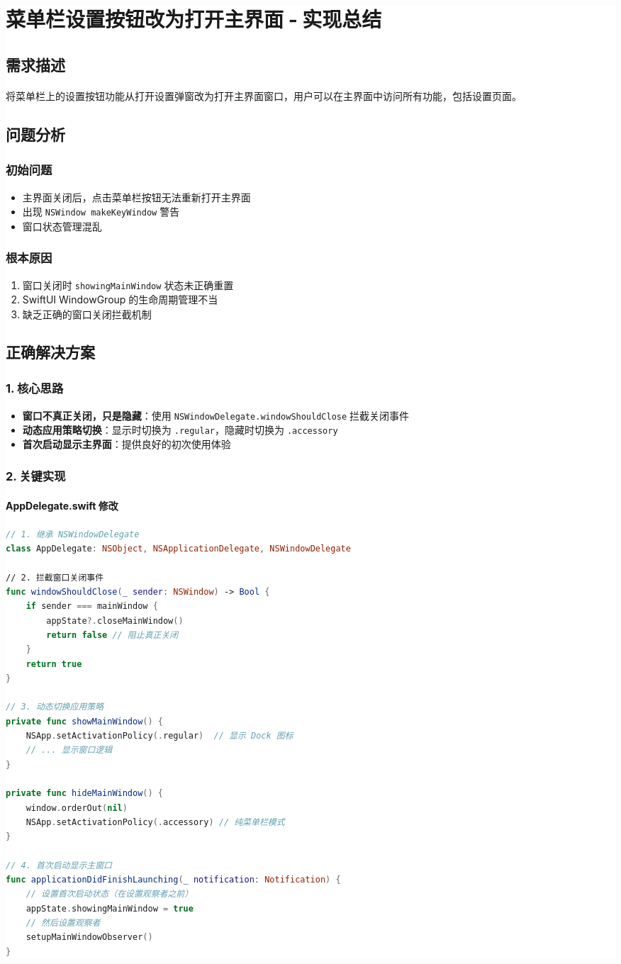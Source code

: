 # 菜单栏设置按钮改为打开主界面 - 实现总结

## 需求描述

将菜单栏上的设置按钮功能从打开设置弹窗改为打开主界面窗口，用户可以在主界面中访问所有功能，包括设置页面。

## 问题分析

### 初始问题
- 主界面关闭后，点击菜单栏按钮无法重新打开主界面
- 出现 `NSWindow makeKeyWindow` 警告
- 窗口状态管理混乱

### 根本原因
1. 窗口关闭时 `showingMainWindow` 状态未正确重置
2. SwiftUI WindowGroup 的生命周期管理不当
3. 缺乏正确的窗口关闭拦截机制

## 正确解决方案

### 1. 核心思路
- **窗口不真正关闭，只是隐藏**：使用 `NSWindowDelegate.windowShouldClose` 拦截关闭事件
- **动态应用策略切换**：显示时切换为 `.regular`，隐藏时切换为 `.accessory`
- **首次启动显示主界面**：提供良好的初次使用体验

### 2. 关键实现

#### AppDelegate.swift 修改
```swift
// 1. 继承 NSWindowDelegate
class AppDelegate: NSObject, NSApplicationDelegate, NSWindowDelegate

// 2. 拦截窗口关闭事件
func windowShouldClose(_ sender: NSWindow) -> Bool {
    if sender === mainWindow {
        appState?.closeMainWindow()
        return false // 阻止真正关闭
    }
    return true
}

// 3. 动态切换应用策略
private func showMainWindow() {
    NSApp.setActivationPolicy(.regular)  // 显示 Dock 图标
    // ... 显示窗口逻辑
}

private func hideMainWindow() {
    window.orderOut(nil)
    NSApp.setActivationPolicy(.accessory) // 纯菜单栏模式
}

// 4. 首次启动显示主窗口
func applicationDidFinishLaunching(_ notification: Notification) {
    // 设置首次启动状态（在设置观察者之前）
    appState.showingMainWindow = true
    // 然后设置观察者
    setupMainWindowObserver()
}
```